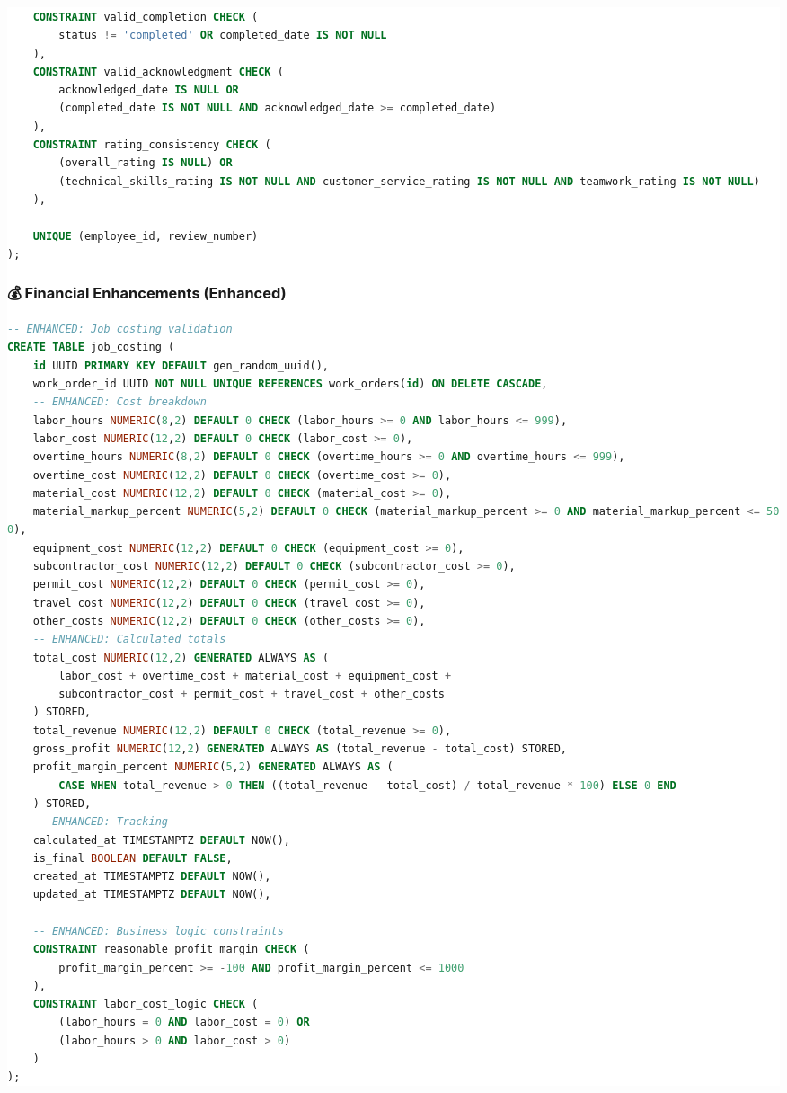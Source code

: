 ```sql
    CONSTRAINT valid_completion CHECK (
        status != 'completed' OR completed_date IS NOT NULL
    ),
    CONSTRAINT valid_acknowledgment CHECK (
        acknowledged_date IS NULL OR
        (completed_date IS NOT NULL AND acknowledged_date >= completed_date)
    ),
    CONSTRAINT rating_consistency CHECK (
        (overall_rating IS NULL) OR
        (technical_skills_rating IS NOT NULL AND customer_service_rating IS NOT NULL AND teamwork_rating IS NOT NULL)
    ),

    UNIQUE (employee_id, review_number)
);
```

### **💰 Financial Enhancements (Enhanced)**
```sql
-- ENHANCED: Job costing validation
CREATE TABLE job_costing (
    id UUID PRIMARY KEY DEFAULT gen_random_uuid(),
    work_order_id UUID NOT NULL UNIQUE REFERENCES work_orders(id) ON DELETE CASCADE,
    -- ENHANCED: Cost breakdown
    labor_hours NUMERIC(8,2) DEFAULT 0 CHECK (labor_hours >= 0 AND labor_hours <= 999),
    labor_cost NUMERIC(12,2) DEFAULT 0 CHECK (labor_cost >= 0),
    overtime_hours NUMERIC(8,2) DEFAULT 0 CHECK (overtime_hours >= 0 AND overtime_hours <= 999),
    overtime_cost NUMERIC(12,2) DEFAULT 0 CHECK (overtime_cost >= 0),
    material_cost NUMERIC(12,2) DEFAULT 0 CHECK (material_cost >= 0),
    material_markup_percent NUMERIC(5,2) DEFAULT 0 CHECK (material_markup_percent >= 0 AND material_markup_percent <= 500),
    equipment_cost NUMERIC(12,2) DEFAULT 0 CHECK (equipment_cost >= 0),
    subcontractor_cost NUMERIC(12,2) DEFAULT 0 CHECK (subcontractor_cost >= 0),
    permit_cost NUMERIC(12,2) DEFAULT 0 CHECK (permit_cost >= 0),
    travel_cost NUMERIC(12,2) DEFAULT 0 CHECK (travel_cost >= 0),
    other_costs NUMERIC(12,2) DEFAULT 0 CHECK (other_costs >= 0),
    -- ENHANCED: Calculated totals
    total_cost NUMERIC(12,2) GENERATED ALWAYS AS (
        labor_cost + overtime_cost + material_cost + equipment_cost +
        subcontractor_cost + permit_cost + travel_cost + other_costs
    ) STORED,
    total_revenue NUMERIC(12,2) DEFAULT 0 CHECK (total_revenue >= 0),
    gross_profit NUMERIC(12,2) GENERATED ALWAYS AS (total_revenue - total_cost) STORED,
    profit_margin_percent NUMERIC(5,2) GENERATED ALWAYS AS (
        CASE WHEN total_revenue > 0 THEN ((total_revenue - total_cost) / total_revenue * 100) ELSE 0 END
    ) STORED,
    -- ENHANCED: Tracking
    calculated_at TIMESTAMPTZ DEFAULT NOW(),
    is_final BOOLEAN DEFAULT FALSE,
    created_at TIMESTAMPTZ DEFAULT NOW(),
    updated_at TIMESTAMPTZ DEFAULT NOW(),

    -- ENHANCED: Business logic constraints
    CONSTRAINT reasonable_profit_margin CHECK (
        profit_margin_percent >= -100 AND profit_margin_percent <= 1000
    ),
    CONSTRAINT labor_cost_logic CHECK (
        (labor_hours = 0 AND labor_cost = 0) OR
        (labor_hours > 0 AND labor_cost > 0)
    )
);
```


